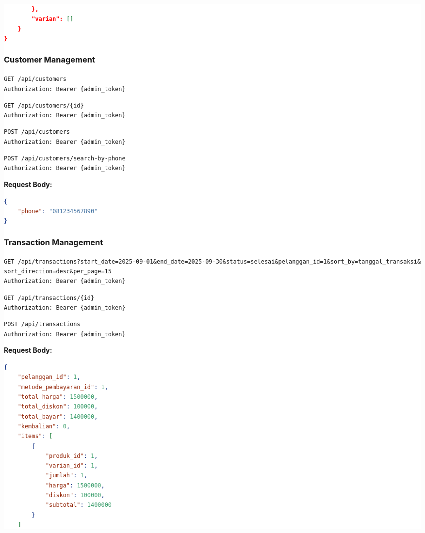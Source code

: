 ```json
        },
        "varian": []
    }
}
```

### Customer Management
```http
GET /api/customers
Authorization: Bearer {admin_token}
```

```http
GET /api/customers/{id}
Authorization: Bearer {admin_token}
```

```http
POST /api/customers
Authorization: Bearer {admin_token}
```

```http
POST /api/customers/search-by-phone
Authorization: Bearer {admin_token}
```
**Request Body:**
```json
{
    "phone": "081234567890"
}
```

### Transaction Management
```http
GET /api/transactions?start_date=2025-09-01&end_date=2025-09-30&status=selesai&pelanggan_id=1&sort_by=tanggal_transaksi&sort_direction=desc&per_page=15
Authorization: Bearer {admin_token}
```

```http
GET /api/transactions/{id}
Authorization: Bearer {admin_token}
```

```http
POST /api/transactions
Authorization: Bearer {admin_token}
```
**Request Body:**
```json
{
    "pelanggan_id": 1,
    "metode_pembayaran_id": 1,
    "total_harga": 1500000,
    "total_diskon": 100000,
    "total_bayar": 1400000,
    "kembalian": 0,
    "items": [
        {
            "produk_id": 1,
            "varian_id": 1,
            "jumlah": 1,
            "harga": 1500000,
            "diskon": 100000,
            "subtotal": 1400000
        }
    ]
```